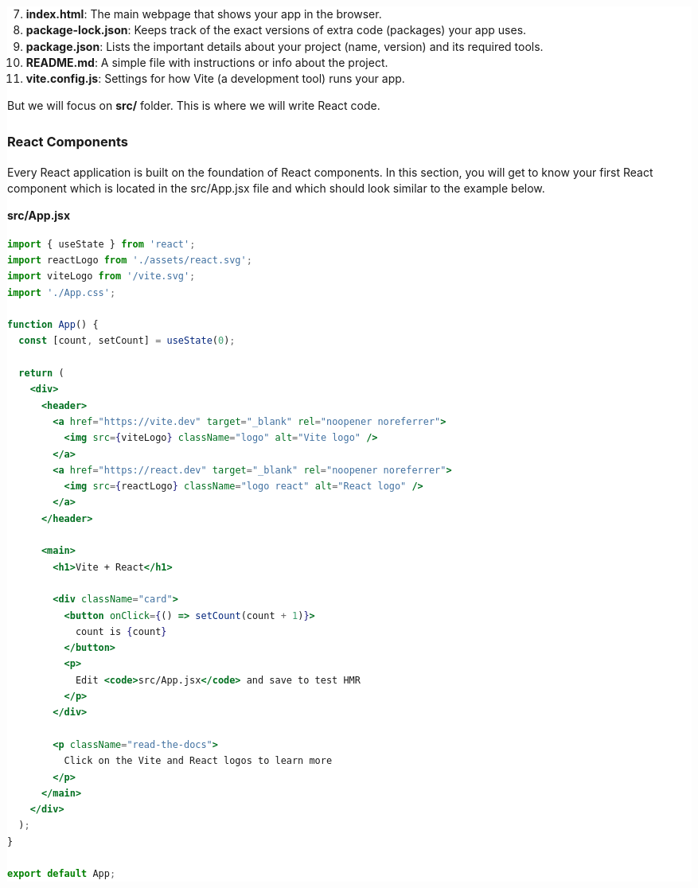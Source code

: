 7. **index.html**: The main webpage that shows your app in the browser.
8. **package-lock.json**: Keeps track of the exact versions of extra code (packages) your app uses.
9. **package.json**: Lists the important details about your project (name, version) and its required tools.
10. **README.md**: A simple file with instructions or info about the project.
11. **vite.config.js**: Settings for how Vite (a development tool) runs your app.

But we will focus on **src/** folder. This is where we will write React code. 

### React Components

Every React application is built on the foundation of React components. In this section, you will get to know your first React component which is located in the src/App.jsx file and which should look similar to the example below.

**src/App.jsx**
```jsx
import { useState } from 'react';
import reactLogo from './assets/react.svg';
import viteLogo from '/vite.svg';
import './App.css';

function App() {
  const [count, setCount] = useState(0);

  return (
    <div>
      <header>
        <a href="https://vite.dev" target="_blank" rel="noopener noreferrer">
          <img src={viteLogo} className="logo" alt="Vite logo" />
        </a>
        <a href="https://react.dev" target="_blank" rel="noopener noreferrer">
          <img src={reactLogo} className="logo react" alt="React logo" />
        </a>
      </header>

      <main>
        <h1>Vite + React</h1>
        
        <div className="card">
          <button onClick={() => setCount(count + 1)}>
            count is {count}
          </button>
          <p>
            Edit <code>src/App.jsx</code> and save to test HMR
          </p>
        </div>

        <p className="read-the-docs">
          Click on the Vite and React logos to learn more
        </p>
      </main>
    </div>
  );
}

export default App;
```
